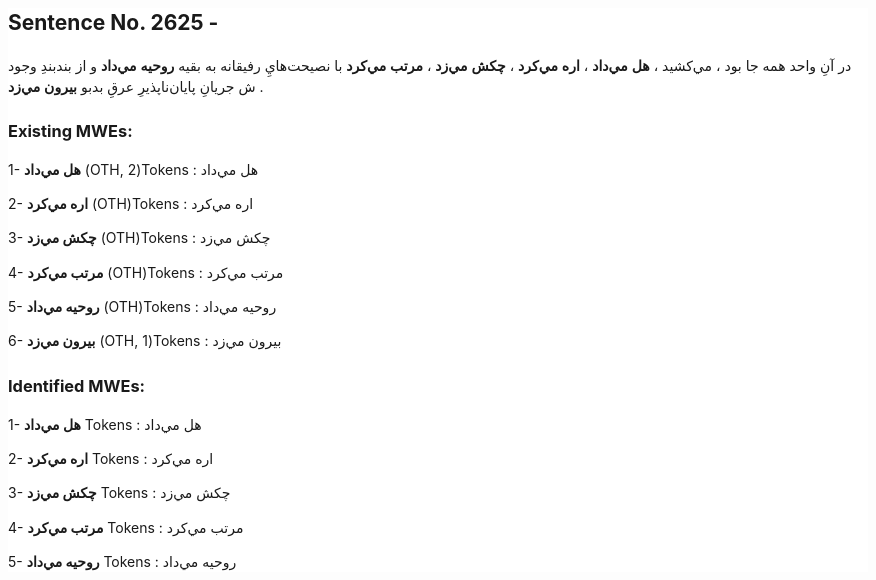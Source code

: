 ## Sentence No. 2625 - 
در آنِ واحد همه جا بود ، مي‌کشيد ، **هل** **مي‌داد** ، **اره** **مي‌کرد** ، **چکش** **مي‌زد** ، **مرتب** **مي‌کرد** با نصيحت‌هايِ رفيقانه به بقيه **روحيه** **مي‌داد** و از بندبندِ وجود ش جريانِ پايان‌ناپذيرِ عرقِ بدبو **بيرون** **مي‌زد** . 
### Existing MWEs: 
1- **هل مي‌داد** (OTH, 2)Tokens : 
هل
مي‌داد


2- **اره مي‌کرد** (OTH)Tokens : 
اره
مي‌کرد


3- **چکش مي‌زد** (OTH)Tokens : 
چکش
مي‌زد


4- **مرتب مي‌کرد** (OTH)Tokens : 
مرتب
مي‌کرد


5- **روحيه مي‌داد** (OTH)Tokens : 
روحيه
مي‌داد


6- **بيرون مي‌زد** (OTH, 1)Tokens : 
بيرون
مي‌زد


### Identified MWEs: 
1- **هل مي‌داد** Tokens : 
هل
مي‌داد


2- **اره مي‌کرد** Tokens : 
اره
مي‌کرد


3- **چکش مي‌زد** Tokens : 
چکش
مي‌زد


4- **مرتب مي‌کرد** Tokens : 
مرتب
مي‌کرد


5- **روحيه مي‌داد** Tokens : 
روحيه
مي‌داد
